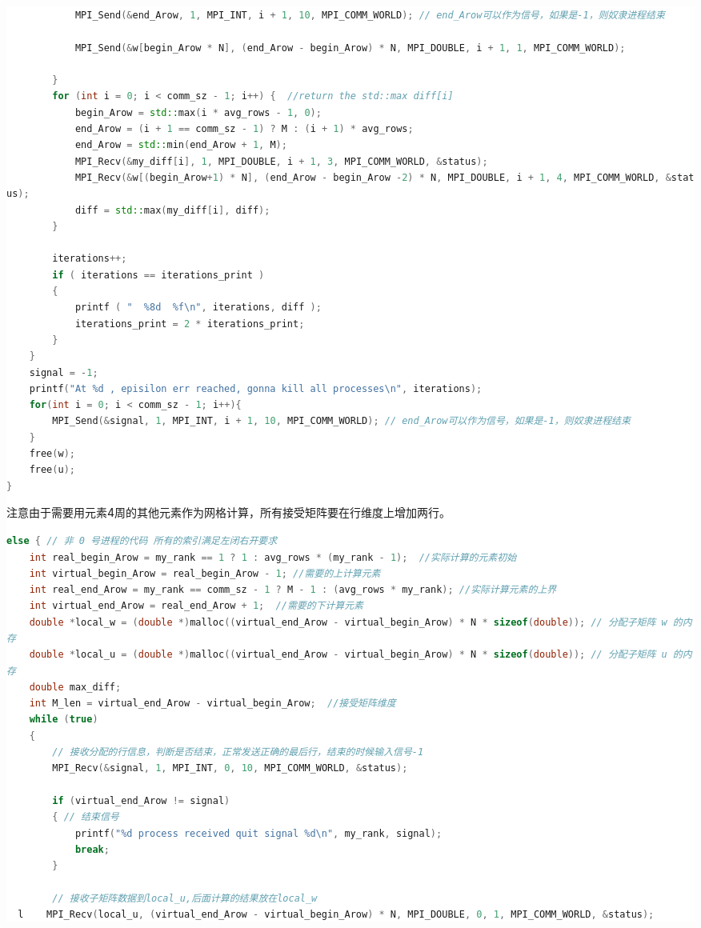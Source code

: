 ``` cpp
            MPI_Send(&end_Arow, 1, MPI_INT, i + 1, 10, MPI_COMM_WORLD); // end_Arow可以作为信号，如果是-1，则奴隶进程结束

            MPI_Send(&w[begin_Arow * N], (end_Arow - begin_Arow) * N, MPI_DOUBLE, i + 1, 1, MPI_COMM_WORLD);

        }
        for (int i = 0; i < comm_sz - 1; i++) {  //return the std::max diff[i]
            begin_Arow = std::max(i * avg_rows - 1, 0);                                                                                                                                                                                                                                                                                                                      
            end_Arow = (i + 1 == comm_sz - 1) ? M : (i + 1) * avg_rows;
            end_Arow = std::min(end_Arow + 1, M);
            MPI_Recv(&my_diff[i], 1, MPI_DOUBLE, i + 1, 3, MPI_COMM_WORLD, &status);
            MPI_Recv(&w[(begin_Arow+1) * N], (end_Arow - begin_Arow -2) * N, MPI_DOUBLE, i + 1, 4, MPI_COMM_WORLD, &status);
            diff = std::max(my_diff[i], diff);
        }

        iterations++;
        if ( iterations == iterations_print )
        {
            printf ( "  %8d  %f\n", iterations, diff );
            iterations_print = 2 * iterations_print;
        }
    }
    signal = -1;
    printf("At %d , episilon err reached, gonna kill all processes\n", iterations);
    for(int i = 0; i < comm_sz - 1; i++){
        MPI_Send(&signal, 1, MPI_INT, i + 1, 10, MPI_COMM_WORLD); // end_Arow可以作为信号，如果是-1，则奴隶进程结束
    }
    free(w);
    free(u);
}
```
注意由于需要用元素4周的其他元素作为网格计算，所有接受矩阵要在行维度上增加两行。

``` cpp
else { // 非 0 号进程的代码 所有的索引满足左闭右开要求
    int real_begin_Arow = my_rank == 1 ? 1 : avg_rows * (my_rank - 1);  //实际计算的元素初始
    int virtual_begin_Arow = real_begin_Arow - 1; //需要的上计算元素
    int real_end_Arow = my_rank == comm_sz - 1 ? M - 1 : (avg_rows * my_rank); //实际计算元素的上界
    int virtual_end_Arow = real_end_Arow + 1;  //需要的下计算元素
    double *local_w = (double *)malloc((virtual_end_Arow - virtual_begin_Arow) * N * sizeof(double)); // 分配子矩阵 w 的内存
    double *local_u = (double *)malloc((virtual_end_Arow - virtual_begin_Arow) * N * sizeof(double)); // 分配子矩阵 u 的内存
    double max_diff;
    int M_len = virtual_end_Arow - virtual_begin_Arow;  //接受矩阵维度
    while (true)
    {
        // 接收分配的行信息，判断是否结束，正常发送正确的最后行，结束的时候输入信号-1
        MPI_Recv(&signal, 1, MPI_INT, 0, 10, MPI_COMM_WORLD, &status);
        
        if (virtual_end_Arow != signal)
        { // 结束信号
            printf("%d process received quit signal %d\n", my_rank, signal);
            break;
        }

        // 接收子矩阵数据到local_u,后面计算的结果放在local_w
  l    MPI_Recv(local_u, (virtual_end_Arow - virtual_begin_Arow) * N, MPI_DOUBLE, 0, 1, MPI_COMM_WORLD, &status);
```